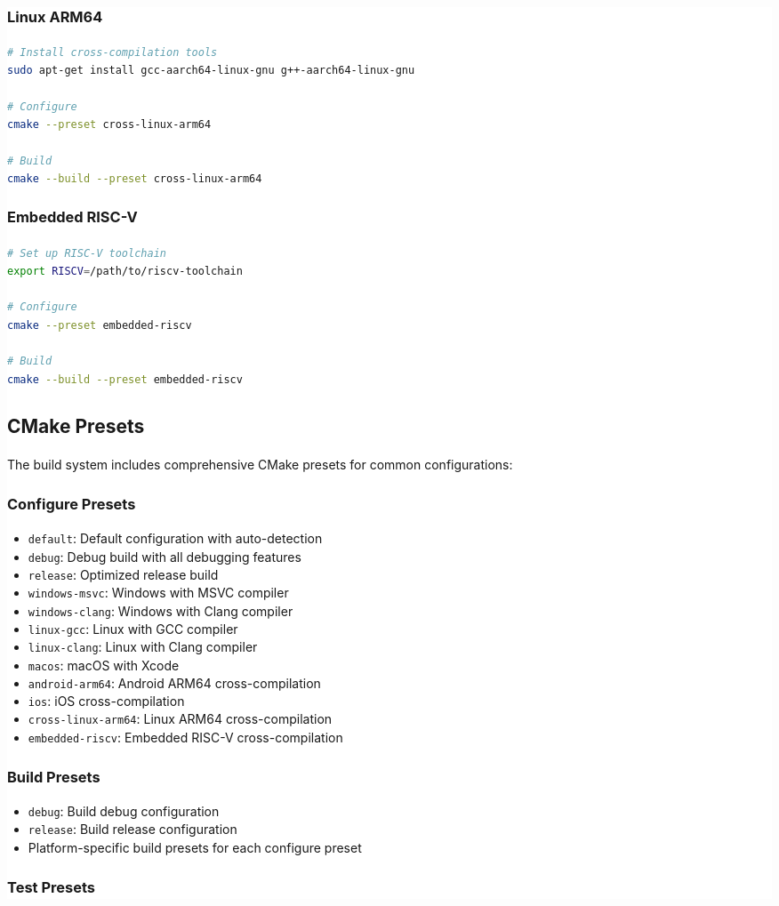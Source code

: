 ### Linux ARM64

```bash
# Install cross-compilation tools
sudo apt-get install gcc-aarch64-linux-gnu g++-aarch64-linux-gnu

# Configure
cmake --preset cross-linux-arm64

# Build
cmake --build --preset cross-linux-arm64
```

### Embedded RISC-V

```bash
# Set up RISC-V toolchain
export RISCV=/path/to/riscv-toolchain

# Configure
cmake --preset embedded-riscv

# Build
cmake --build --preset embedded-riscv
```

## CMake Presets

The build system includes comprehensive CMake presets for common configurations:

### Configure Presets

- `default`: Default configuration with auto-detection
- `debug`: Debug build with all debugging features
- `release`: Optimized release build
- `windows-msvc`: Windows with MSVC compiler
- `windows-clang`: Windows with Clang compiler
- `linux-gcc`: Linux with GCC compiler
- `linux-clang`: Linux with Clang compiler
- `macos`: macOS with Xcode
- `android-arm64`: Android ARM64 cross-compilation
- `ios`: iOS cross-compilation
- `cross-linux-arm64`: Linux ARM64 cross-compilation
- `embedded-riscv`: Embedded RISC-V cross-compilation

### Build Presets

- `debug`: Build debug configuration
- `release`: Build release configuration
- Platform-specific build presets for each configure preset

### Test Presets

